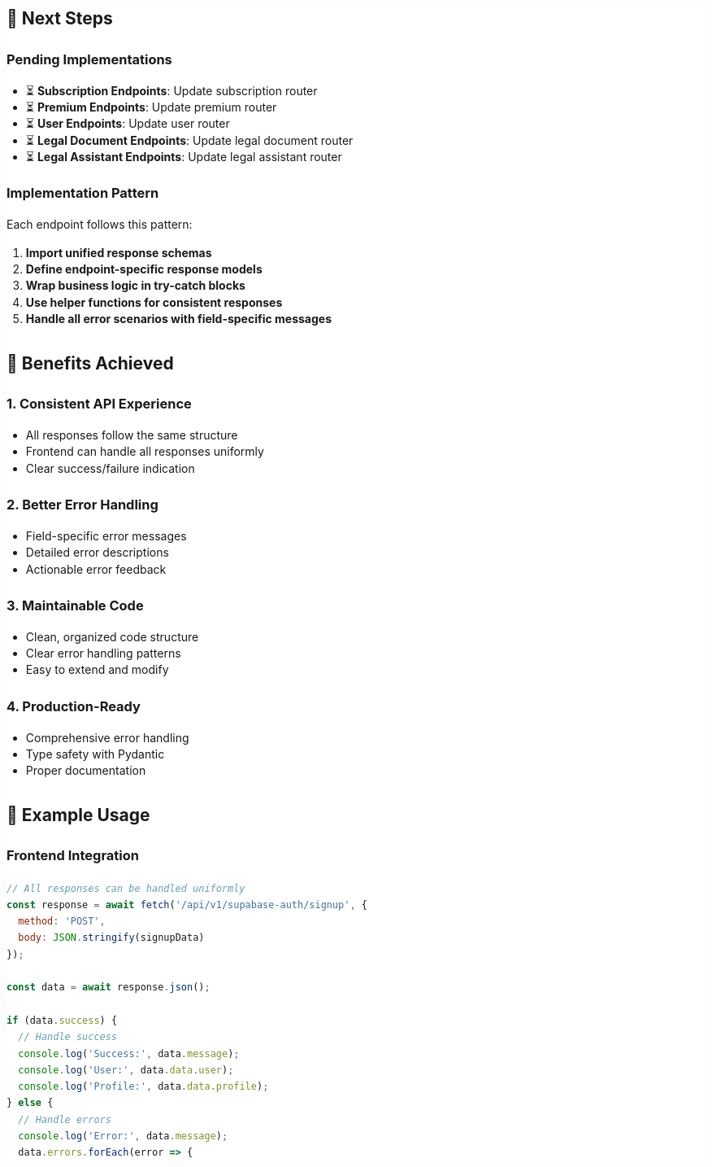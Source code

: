 ## 🔄 Next Steps

### Pending Implementations
- ⏳ **Subscription Endpoints**: Update subscription router
- ⏳ **Premium Endpoints**: Update premium router
- ⏳ **User Endpoints**: Update user router
- ⏳ **Legal Document Endpoints**: Update legal document router
- ⏳ **Legal Assistant Endpoints**: Update legal assistant router

### Implementation Pattern
Each endpoint follows this pattern:
1. **Import unified response schemas**
2. **Define endpoint-specific response models**
3. **Wrap business logic in try-catch blocks**
4. **Use helper functions for consistent responses**
5. **Handle all error scenarios with field-specific messages**

## 🎉 Benefits Achieved

### 1. Consistent API Experience
- All responses follow the same structure
- Frontend can handle all responses uniformly
- Clear success/failure indication

### 2. Better Error Handling
- Field-specific error messages
- Detailed error descriptions
- Actionable error feedback

### 3. Maintainable Code
- Clean, organized code structure
- Clear error handling patterns
- Easy to extend and modify

### 4. Production-Ready
- Comprehensive error handling
- Type safety with Pydantic
- Proper documentation

## 📝 Example Usage

### Frontend Integration
```javascript
// All responses can be handled uniformly
const response = await fetch('/api/v1/supabase-auth/signup', {
  method: 'POST',
  body: JSON.stringify(signupData)
});

const data = await response.json();

if (data.success) {
  // Handle success
  console.log('Success:', data.message);
  console.log('User:', data.data.user);
  console.log('Profile:', data.data.profile);
} else {
  // Handle errors
  console.log('Error:', data.message);
  data.errors.forEach(error => {
```